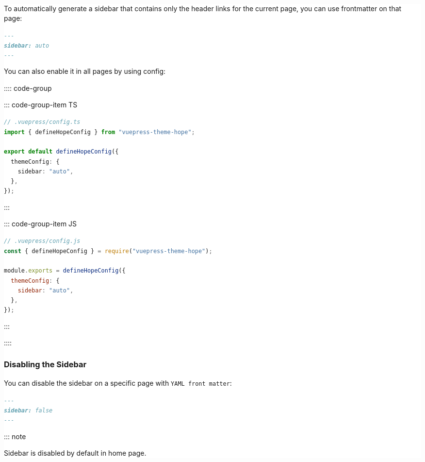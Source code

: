 To automatically generate a sidebar that contains only the header links for the current page, you can use frontmatter on that page:

```md
---
sidebar: auto
---
```

You can also enable it in all pages by using config:

:::: code-group

::: code-group-item TS

```ts {6}
// .vuepress/config.ts
import { defineHopeConfig } from "vuepress-theme-hope";

export default defineHopeConfig({
  themeConfig: {
    sidebar: "auto",
  },
});
```

:::

::: code-group-item JS

```js {6}
// .vuepress/config.js
const { defineHopeConfig } = require("vuepress-theme-hope");

module.exports = defineHopeConfig({
  themeConfig: {
    sidebar: "auto",
  },
});
```

:::

::::

### Disabling the Sidebar

You can disable the sidebar on a specific page with `YAML front matter`:

```md
---
sidebar: false
---
```

::: note

Sidebar is disabled by default in home page.
